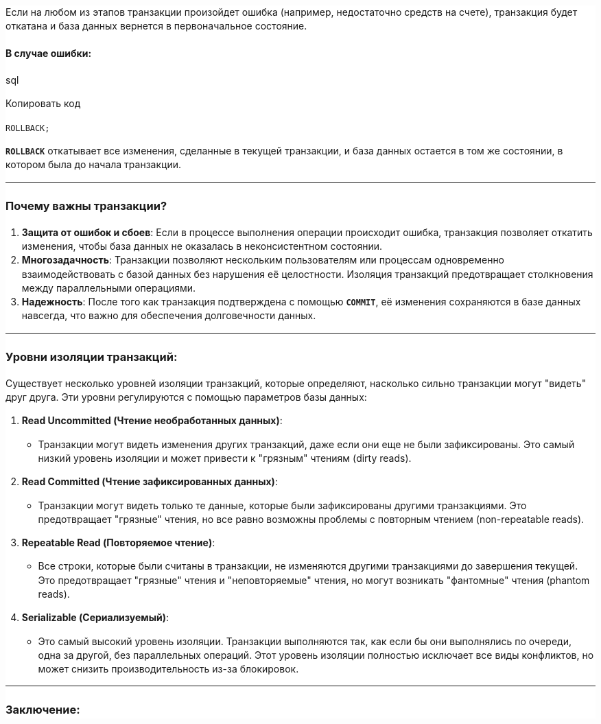 Если на любом из этапов транзакции произойдет ошибка (например, недостаточно средств на счете), транзакция будет откатана и база данных вернется в первоначальное состояние.

#### В случае ошибки:

sql

Копировать код

`ROLLBACK;`

**`ROLLBACK`** откатывает все изменения, сделанные в текущей транзакции, и база данных остается в том же состоянии, в котором была до начала транзакции.

---

### Почему важны транзакции?

1. **Защита от ошибок и сбоев**: Если в процессе выполнения операции происходит ошибка, транзакция позволяет откатить изменения, чтобы база данных не оказалась в неконсистентном состоянии.
2. **Многозадачность**: Транзакции позволяют нескольким пользователям или процессам одновременно взаимодействовать с базой данных без нарушения её целостности. Изоляция транзакций предотвращает столкновения между параллельными операциями.
3. **Надежность**: После того как транзакция подтверждена с помощью **`COMMIT`**, её изменения сохраняются в базе данных навсегда, что важно для обеспечения долговечности данных.

---

### Уровни изоляции транзакций:

Существует несколько уровней изоляции транзакций, которые определяют, насколько сильно транзакции могут "видеть" друг друга. Эти уровни регулируются с помощью параметров базы данных:

1. **Read Uncommitted (Чтение необработанных данных)**:
    
    - Транзакции могут видеть изменения других транзакций, даже если они еще не были зафиксированы. Это самый низкий уровень изоляции и может привести к "грязным" чтениям (dirty reads).
2. **Read Committed (Чтение зафиксированных данных)**:
    
    - Транзакции могут видеть только те данные, которые были зафиксированы другими транзакциями. Это предотвращает "грязные" чтения, но все равно возможны проблемы с повторным чтением (non-repeatable reads).
3. **Repeatable Read (Повторяемое чтение)**:
    
    - Все строки, которые были считаны в транзакции, не изменяются другими транзакциями до завершения текущей. Это предотвращает "грязные" чтения и "неповторяемые" чтения, но могут возникать "фантомные" чтения (phantom reads).
4. **Serializable (Сериализуемый)**:
    
    - Это самый высокий уровень изоляции. Транзакции выполняются так, как если бы они выполнялись по очереди, одна за другой, без параллельных операций. Этот уровень изоляции полностью исключает все виды конфликтов, но может снизить производительность из-за блокировок.

---

### Заключение:
